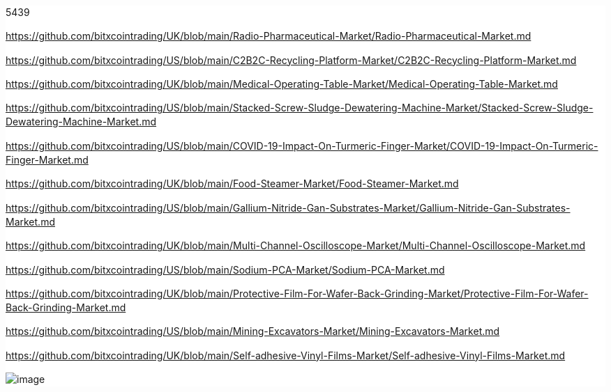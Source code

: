 5439</p><p><a href="https://github.com/bitxcointrading/UK/blob/main/Radio-Pharmaceutical-Market/Radio-Pharmaceutical-Market.md">https://github.com/bitxcointrading/UK/blob/main/Radio-Pharmaceutical-Market/Radio-Pharmaceutical-Market.md</a></p><p><a href="https://github.com/bitxcointrading/US/blob/main/C2B2C-Recycling-Platform-Market/C2B2C-Recycling-Platform-Market.md">https://github.com/bitxcointrading/US/blob/main/C2B2C-Recycling-Platform-Market/C2B2C-Recycling-Platform-Market.md</a></p><p><a href="https://github.com/bitxcointrading/UK/blob/main/Medical-Operating-Table-Market/Medical-Operating-Table-Market.md">https://github.com/bitxcointrading/UK/blob/main/Medical-Operating-Table-Market/Medical-Operating-Table-Market.md</a></p><p><a href="https://github.com/bitxcointrading/US/blob/main/Stacked-Screw-Sludge-Dewatering-Machine-Market/Stacked-Screw-Sludge-Dewatering-Machine-Market.md">https://github.com/bitxcointrading/US/blob/main/Stacked-Screw-Sludge-Dewatering-Machine-Market/Stacked-Screw-Sludge-Dewatering-Machine-Market.md</a></p><p><a href="https://github.com/bitxcointrading/US/blob/main/COVID-19-Impact-On-Turmeric-Finger-Market/COVID-19-Impact-On-Turmeric-Finger-Market.md">https://github.com/bitxcointrading/US/blob/main/COVID-19-Impact-On-Turmeric-Finger-Market/COVID-19-Impact-On-Turmeric-Finger-Market.md</a></p><p><a href="https://github.com/bitxcointrading/UK/blob/main/Food-Steamer-Market/Food-Steamer-Market.md">https://github.com/bitxcointrading/UK/blob/main/Food-Steamer-Market/Food-Steamer-Market.md</a></p><p><a href="https://github.com/bitxcointrading/US/blob/main/Gallium-Nitride-Gan-Substrates-Market/Gallium-Nitride-Gan-Substrates-Market.md">https://github.com/bitxcointrading/US/blob/main/Gallium-Nitride-Gan-Substrates-Market/Gallium-Nitride-Gan-Substrates-Market.md</a></p><p><a href="https://github.com/bitxcointrading/UK/blob/main/Multi-Channel-Oscilloscope-Market/Multi-Channel-Oscilloscope-Market.md">https://github.com/bitxcointrading/UK/blob/main/Multi-Channel-Oscilloscope-Market/Multi-Channel-Oscilloscope-Market.md</a></p><p><a href="https://github.com/bitxcointrading/US/blob/main/Sodium-PCA-Market/Sodium-PCA-Market.md">https://github.com/bitxcointrading/US/blob/main/Sodium-PCA-Market/Sodium-PCA-Market.md</a></p><p><a href="https://github.com/bitxcointrading/UK/blob/main/Protective-Film-For-Wafer-Back-Grinding-Market/Protective-Film-For-Wafer-Back-Grinding-Market.md">https://github.com/bitxcointrading/UK/blob/main/Protective-Film-For-Wafer-Back-Grinding-Market/Protective-Film-For-Wafer-Back-Grinding-Market.md</a></p><p><a href="https://github.com/bitxcointrading/US/blob/main/Mining-Excavators-Market/Mining-Excavators-Market.md">https://github.com/bitxcointrading/US/blob/main/Mining-Excavators-Market/Mining-Excavators-Market.md</a></p><p><a href="https://github.com/bitxcointrading/UK/blob/main/Self-adhesive-Vinyl-Films-Market/Self-adhesive-Vinyl-Films-Market.md">https://github.com/bitxcointrading/UK/blob/main/Self-adhesive-Vinyl-Films-Market/Self-adhesive-Vinyl-Films-Market.md</a></p>
![image](https://github.com/user-attachments/assets/6fc92d62-6f55-40d3-bf84-eb65bc4d6b3b)
